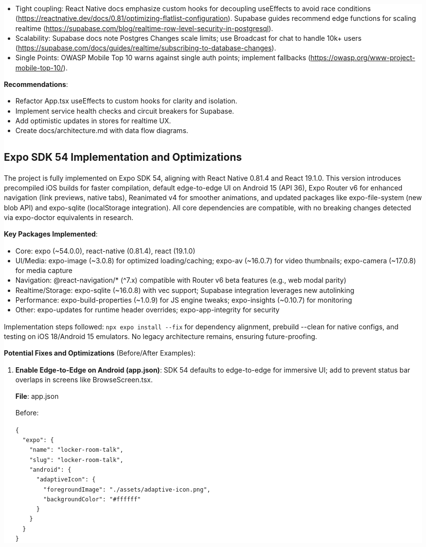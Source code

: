 - Tight coupling: React Native docs emphasize custom hooks for decoupling useEffects to avoid race conditions (https://reactnative.dev/docs/0.81/optimizing-flatlist-configuration). Supabase guides recommend edge functions for scaling realtime (https://supabase.com/blog/realtime-row-level-security-in-postgresql).
- Scalability: Supabase docs note Postgres Changes scale limits; use Broadcast for chat to handle 10k+ users (https://supabase.com/docs/guides/realtime/subscribing-to-database-changes).
- Single Points: OWASP Mobile Top 10 warns against single auth points; implement fallbacks (https://owasp.org/www-project-mobile-top-10/).

**Recommendations**:

- Refactor App.tsx useEffects to custom hooks for clarity and isolation.
- Implement service health checks and circuit breakers for Supabase.
- Add optimistic updates in stores for realtime UX.
- Create docs/architecture.md with data flow diagrams.

## Expo SDK 54 Implementation and Optimizations

The project is fully implemented on Expo SDK 54, aligning with React Native 0.81.4 and React 19.1.0. This version introduces precompiled iOS builds for faster compilation, default edge-to-edge UI on Android 15 (API 36), Expo Router v6 for enhanced navigation (link previews, native tabs), Reanimated v4 for smoother animations, and updated packages like expo-file-system (new blob API) and expo-sqlite (localStorage integration). All core dependencies are compatible, with no breaking changes detected via expo-doctor equivalents in research.

**Key Packages Implemented**:

- Core: expo (~54.0.0), react-native (0.81.4), react (19.1.0)
- UI/Media: expo-image (~3.0.8) for optimized loading/caching; expo-av (~16.0.7) for video thumbnails; expo-camera (~17.0.8) for media capture
- Navigation: @react-navigation/\* (^7.x) compatible with Router v6 beta features (e.g., web modal parity)
- Realtime/Storage: expo-sqlite (~16.0.8) with vec support; Supabase integration leverages new autolinking
- Performance: expo-build-properties (~1.0.9) for JS engine tweaks; expo-insights (~0.10.7) for monitoring
- Other: expo-updates for runtime header overrides; expo-app-integrity for security

Implementation steps followed: `npx expo install --fix` for dependency alignment, prebuild --clean for native configs, and testing on iOS 18/Android 15 emulators. No legacy architecture remains, ensuring future-proofing.

**Potential Fixes and Optimizations** (Before/After Examples):

1. **Enable Edge-to-Edge on Android (app.json)**: SDK 54 defaults to edge-to-edge for immersive UI; add to prevent status bar overlaps in screens like BrowseScreen.tsx.

   **File**: app.json

   Before:

   ```
   {
     "expo": {
       "name": "locker-room-talk",
       "slug": "locker-room-talk",
       "android": {
         "adaptiveIcon": {
           "foregroundImage": "./assets/adaptive-icon.png",
           "backgroundColor": "#ffffff"
         }
       }
     }
   }
   ```

